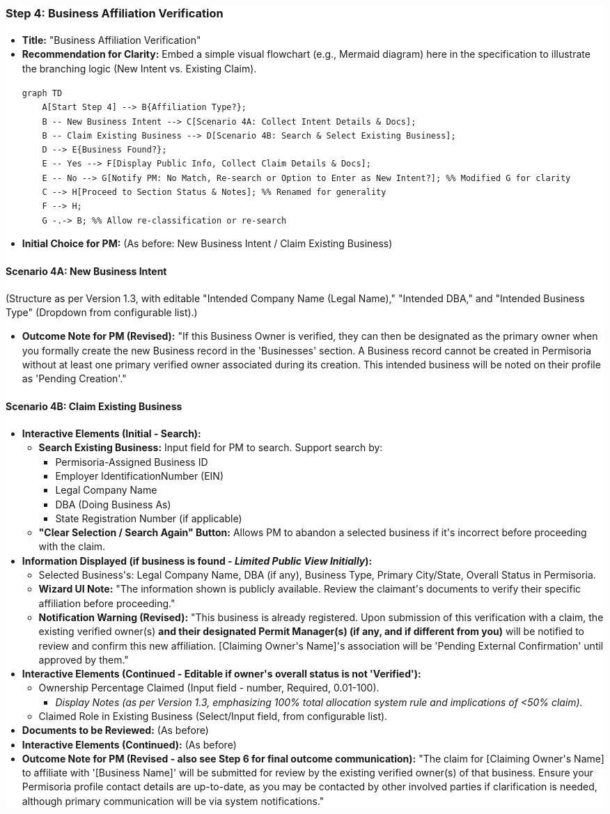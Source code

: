 ### **Step 4: Business Affiliation Verification**
* **Title:** "Business Affiliation Verification"
* **Recommendation for Clarity:** Embed a simple visual flowchart (e.g., Mermaid diagram) here in the specification to illustrate the branching logic (New Intent vs. Existing Claim).
    ```mermaid
    graph TD
        A[Start Step 4] --> B{Affiliation Type?};
        B -- New Business Intent --> C[Scenario 4A: Collect Intent Details & Docs];
        B -- Claim Existing Business --> D[Scenario 4B: Search & Select Existing Business];
        D --> E{Business Found?};
        E -- Yes --> F[Display Public Info, Collect Claim Details & Docs];
        E -- No --> G[Notify PM: No Match, Re-search or Option to Enter as New Intent?]; %% Modified G for clarity
        C --> H[Proceed to Section Status & Notes]; %% Renamed for generality
        F --> H;
        G -.-> B; %% Allow re-classification or re-search
    ```
* **Initial Choice for PM:** (As before: New Business Intent / Claim Existing Business)

#### **Scenario 4A: New Business Intent**
(Structure as per Version 1.3, with editable "Intended Company Name (Legal Name)," "Intended DBA," and "Intended Business Type" (Dropdown from configurable list).)
* **Outcome Note for PM (Revised):** "If this Business Owner is verified, they can then be designated as the primary owner when you formally create the new Business record in the 'Businesses' section. A Business record cannot be created in Permisoria without at least one primary verified owner associated during its creation. This intended business will be noted on their profile as 'Pending Creation'."

#### **Scenario 4B: Claim Existing Business**
* **Interactive Elements (Initial - Search):**
    * **Search Existing Business:** Input field for PM to search. Support search by:
        * Permisoria-Assigned Business ID
        * Employer IdentificationNumber (EIN)
        * Legal Company Name
        * DBA (Doing Business As)
        * State Registration Number (if applicable)
    * **"Clear Selection / Search Again" Button:** Allows PM to abandon a selected business if it's incorrect before proceeding with the claim.
* **Information Displayed (if business is found - *Limited Public View Initially*):**
    * Selected Business's: Legal Company Name, DBA (if any), Business Type, Primary City/State, Overall Status in Permisoria.
    * **Wizard UI Note:** "The information shown is publicly available. Review the claimant's documents to verify their specific affiliation before proceeding."
    * **Notification Warning (Revised):** "This business is already registered. Upon submission of this verification with a claim, the existing verified owner(s) **and their designated Permit Manager(s) (if any, and if different from you)** will be notified to review and confirm this new affiliation. [Claiming Owner's Name]'s association will be 'Pending External Confirmation' until approved by them."
* **Interactive Elements (Continued - Editable if owner's overall status is not 'Verified'):**
    * Ownership Percentage Claimed (Input field - number, Required, 0.01-100).
        * *Display Notes (as per Version 1.3, emphasizing 100% total allocation system rule and implications of <50% claim).*
    * Claimed Role in Existing Business (Select/Input field, from configurable list).
* **Documents to be Reviewed:** (As before)
* **Interactive Elements (Continued):** (As before)
* **Outcome Note for PM (Revised - also see Step 6 for final outcome communication):** "The claim for [Claiming Owner's Name] to affiliate with '[Business Name]' will be submitted for review by the existing verified owner(s) of that business. Ensure your Permisoria profile contact details are up-to-date, as you may be contacted by other involved parties if clarification is needed, although primary communication will be via system notifications."
